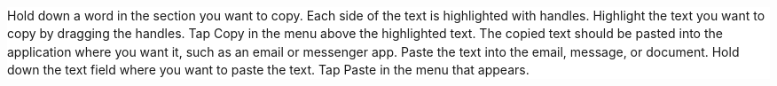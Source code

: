 
Hold down a word in the section you want to copy. Each side of the text is highlighted with handles.
Highlight the text you want to copy by dragging the handles.
Tap Copy in the menu above the highlighted text.
The copied text should be pasted into the application where you want it, such as an email or messenger app. Paste the text into the email, message, or document.
Hold down the text field where you want to paste the text.
Tap Paste in the menu that appears.





